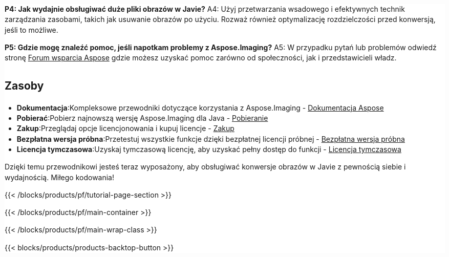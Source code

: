 **P4: Jak wydajnie obsługiwać duże pliki obrazów w Javie?**
A4: Użyj przetwarzania wsadowego i efektywnych technik zarządzania zasobami, takich jak usuwanie obrazów po użyciu. Rozważ również optymalizację rozdzielczości przed konwersją, jeśli to możliwe.

**P5: Gdzie mogę znaleźć pomoc, jeśli napotkam problemy z Aspose.Imaging?**
A5: W przypadku pytań lub problemów odwiedź stronę [Forum wsparcia Aspose](https://forum.aspose.com/c/imaging/10) gdzie możesz uzyskać pomoc zarówno od społeczności, jak i przedstawicieli władz.

## Zasoby

- **Dokumentacja**:Kompleksowe przewodniki dotyczące korzystania z Aspose.Imaging - [Dokumentacja Aspose](https://reference.aspose.com/imaging/java/)
- **Pobierać**:Pobierz najnowszą wersję Aspose.Imaging dla Java - [Pobieranie](https://releases.aspose.com/imaging/java/)
- **Zakup**:Przeglądaj opcje licencjonowania i kupuj licencje - [Zakup](https://purchase.aspose.com/buy)
- **Bezpłatna wersja próbna**:Przetestuj wszystkie funkcje dzięki bezpłatnej licencji próbnej - [Bezpłatna wersja próbna](https://releases.aspose.com/imaging/java/)
- **Licencja tymczasowa**:Uzyskaj tymczasową licencję, aby uzyskać pełny dostęp do funkcji - [Licencja tymczasowa](https://purchase.aspose.com/temporary-license/)

Dzięki temu przewodnikowi jesteś teraz wyposażony, aby obsługiwać konwersje obrazów w Javie z pewnością siebie i wydajnością. Miłego kodowania!

{{< /blocks/products/pf/tutorial-page-section >}}

{{< /blocks/products/pf/main-container >}}

{{< /blocks/products/pf/main-wrap-class >}}

{{< blocks/products/products-backtop-button >}}